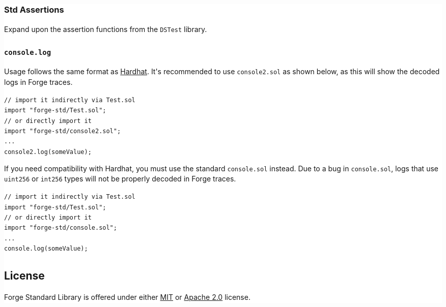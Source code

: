 ### Std Assertions

Expand upon the assertion functions from the `DSTest` library.

### `console.log`

Usage follows the same format as [Hardhat](https://hardhat.org/hardhat-network/reference/#console-log).
It's recommended to use `console2.sol` as shown below, as this will show the decoded logs in Forge traces.

```solidity
// import it indirectly via Test.sol
import "forge-std/Test.sol";
// or directly import it
import "forge-std/console2.sol";
...
console2.log(someValue);
```

If you need compatibility with Hardhat, you must use the standard `console.sol` instead.
Due to a bug in `console.sol`, logs that use `uint256` or `int256` types will not be properly decoded in Forge traces.

```solidity
// import it indirectly via Test.sol
import "forge-std/Test.sol";
// or directly import it
import "forge-std/console.sol";
...
console.log(someValue);
```

## License

Forge Standard Library is offered under either [MIT](LICENSE-MIT) or [Apache 2.0](LICENSE-APACHE) license.
